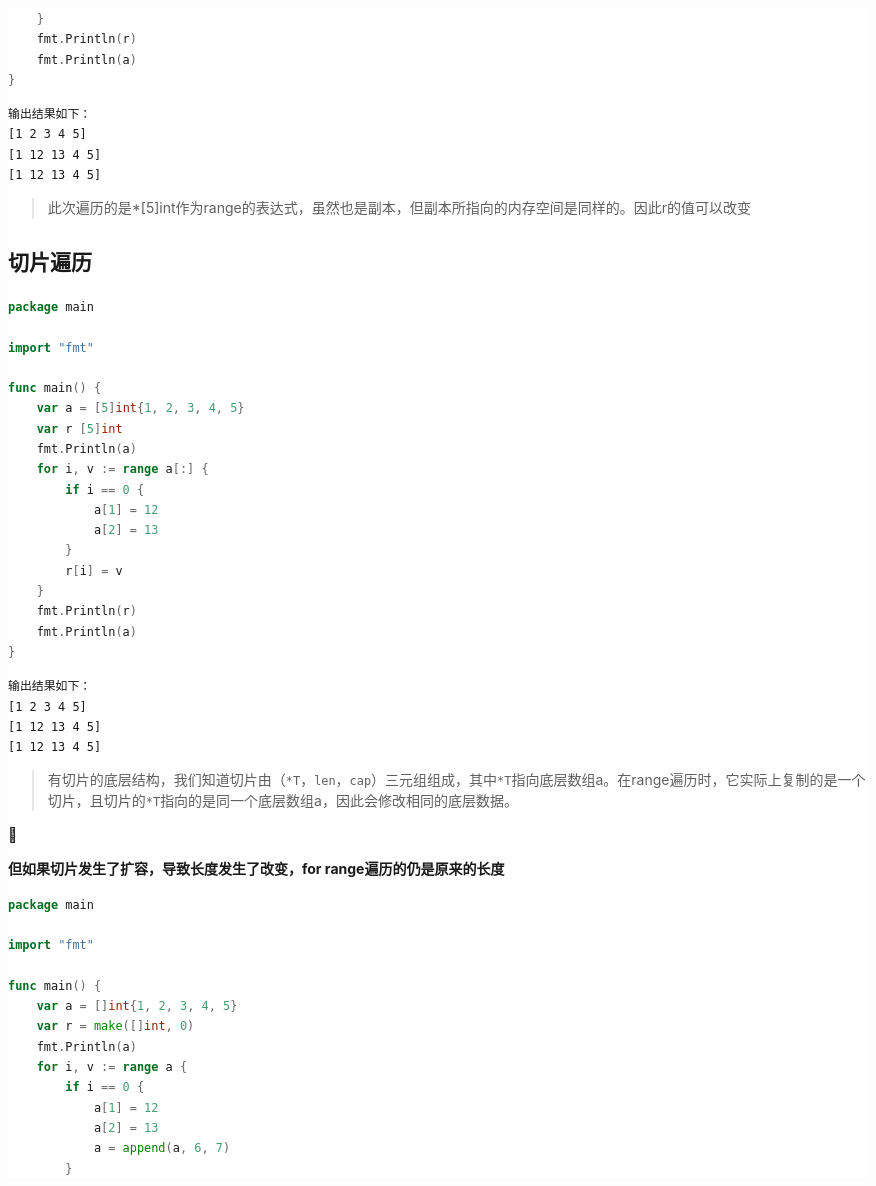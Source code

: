 ```go
	}
	fmt.Println(r)
	fmt.Println(a)
}
```

```
输出结果如下：
[1 2 3 4 5]
[1 12 13 4 5]
[1 12 13 4 5]
```

> 此次遍历的是*[5]int作为range的表达式，虽然也是副本，但副本所指向的内存空间是同样的。因此r的值可以改变

## 切片遍历

```go
package main

import "fmt"

func main() {
	var a = [5]int{1, 2, 3, 4, 5}
	var r [5]int
	fmt.Println(a)
	for i, v := range a[:] {
		if i == 0 {
			a[1] = 12
			a[2] = 13
		}
		r[i] = v
	}
	fmt.Println(r)
	fmt.Println(a)
}
```

```
输出结果如下：
[1 2 3 4 5]
[1 12 13 4 5]
[1 12 13 4 5]
```

> 有切片的底层结构，我们知道切片由（`*T`，`len`，`cap`）三元组组成，其中`*T`指向底层数组a。在range遍历时，它实际上复制的是一个切片，且切片的`*T`指向的是同一个底层数组a，因此会修改相同的底层数据。

:eyes:

**但如果切片发生了扩容，导致长度发生了改变，for range遍历的仍是原来的长度**

```go
package main

import "fmt"

func main() {
	var a = []int{1, 2, 3, 4, 5}
	var r = make([]int, 0)
	fmt.Println(a)
	for i, v := range a {
		if i == 0 {
			a[1] = 12
			a[2] = 13
			a = append(a, 6, 7)
		}
```